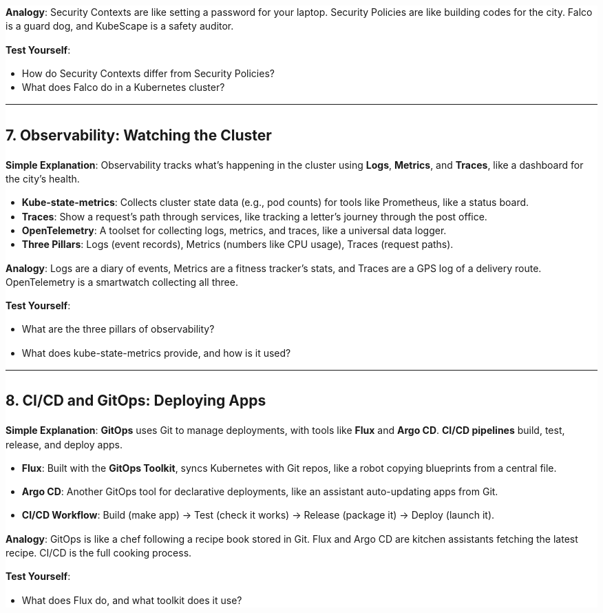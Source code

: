 **Analogy**: Security Contexts are like setting a password for your laptop. Security Policies are like building codes for the city. Falco is a guard dog, and KubeScape is a safety auditor.

**Test Yourself**:

- How do Security Contexts differ from Security Policies?
- What does Falco do in a Kubernetes cluster?

---

## 7. Observability: Watching the Cluster

**Simple Explanation**: Observability tracks what’s happening in the cluster using **Logs**, **Metrics**, and **Traces**, like a dashboard for the city’s health.

- **Kube-state-metrics**: Collects cluster state data (e.g., pod counts) for tools like Prometheus, like a status board.
- **Traces**: Show a request’s path through services, like tracking a letter’s journey through the post office.
- **OpenTelemetry**: A toolset for collecting logs, metrics, and traces, like a universal data logger.
- **Three Pillars**: Logs (event records), Metrics (numbers like CPU usage), Traces (request paths).
    

**Analogy**: Logs are a diary of events, Metrics are a fitness tracker’s stats, and Traces are a GPS log of a delivery route. OpenTelemetry is a smartwatch collecting all three.

**Test Yourself**:

- What are the three pillars of observability?
    
- What does kube-state-metrics provide, and how is it used?
    

---

## 8. CI/CD and GitOps: Deploying Apps

**Simple Explanation**: **GitOps** uses Git to manage deployments, with tools like **Flux** and **Argo CD**. **CI/CD pipelines** build, test, release, and deploy apps.

- **Flux**: Built with the **GitOps Toolkit**, syncs Kubernetes with Git repos, like a robot copying blueprints from a central file.
    
- **Argo CD**: Another GitOps tool for declarative deployments, like an assistant auto-updating apps from Git.
    
- **CI/CD Workflow**: Build (make app) → Test (check it works) → Release (package it) → Deploy (launch it).
    

**Analogy**: GitOps is like a chef following a recipe book stored in Git. Flux and Argo CD are kitchen assistants fetching the latest recipe. CI/CD is the full cooking process.

**Test Yourself**:

- What does Flux do, and what toolkit does it use?
    
